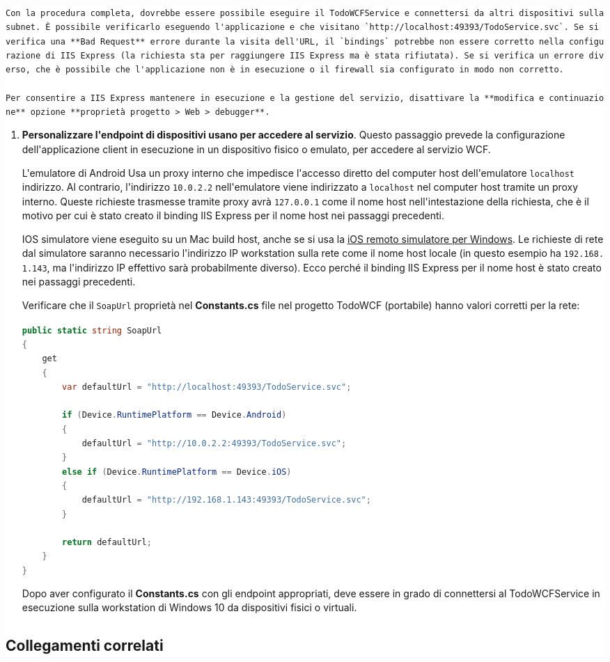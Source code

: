     Con la procedura completa, dovrebbe essere possibile eseguire il TodoWCFService e connettersi da altri dispositivi sulla subnet. È possibile verificarlo eseguendo l'applicazione e che visitano `http://localhost:49393/TodoService.svc`. Se si verifica una **Bad Request** errore durante la visita dell'URL, il `bindings` potrebbe non essere corretto nella configurazione di IIS Express (la richiesta sta per raggiungere IIS Express ma è stata rifiutata). Se si verifica un errore diverso, che è possibile che l'applicazione non è in esecuzione o il firewall sia configurato in modo non corretto.

    Per consentire a IIS Express mantenere in esecuzione e la gestione del servizio, disattivare la **modifica e continuazione** opzione **proprietà progetto > Web > debugger**.

1. **Personalizzare l'endpoint di dispositivi usano per accedere al servizio**. Questo passaggio prevede la configurazione dell'applicazione client in esecuzione in un dispositivo fisico o emulato, per accedere al servizio WCF.

    L'emulatore di Android Usa un proxy interno che impedisce l'accesso diretto del computer host dell'emulatore `localhost` indirizzo. Al contrario, l'indirizzo `10.0.2.2` nell'emulatore viene indirizzato a `localhost` nel computer host tramite un proxy interno. Queste richieste trasmesse tramite proxy avrà `127.0.0.1` come il nome host nell'intestazione della richiesta, che è il motivo per cui è stato creato il binding IIS Express per il nome host nei passaggi precedenti.

    IOS simulatore viene eseguito su un Mac build host, anche se si usa la [iOS remoto simulatore per Windows](~/tools/ios-simulator/index.md). Le richieste di rete dal simulatore saranno necessario l'indirizzo IP workstation sulla rete come il nome host locale (in questo esempio ha `192.168.1.143`, ma l'indirizzo IP effettivo sarà probabilmente diverso). Ecco perché il binding IIS Express per il nome host è stato creato nei passaggi precedenti.

    Verificare che il `SoapUrl` proprietà nel **Constants.cs** file nel progetto TodoWCF (portabile) hanno valori corretti per la rete:

    ```csharp
    public static string SoapUrl
    {
        get
        {
            var defaultUrl = "http://localhost:49393/TodoService.svc";

            if (Device.RuntimePlatform == Device.Android)
            {
                defaultUrl = "http://10.0.2.2:49393/TodoService.svc";
            }
            else if (Device.RuntimePlatform == Device.iOS)
            {
                defaultUrl = "http://192.168.1.143:49393/TodoService.svc";
            }

            return defaultUrl;
        }
    }
    ```

    Dopo aver configurato il **Constants.cs** con gli endpoint appropriati, deve essere in grado di connettersi al TodoWCFService in esecuzione sulla workstation di Windows 10 da dispositivi fisici o virtuali.

## <a name="related-links"></a>Collegamenti correlati
